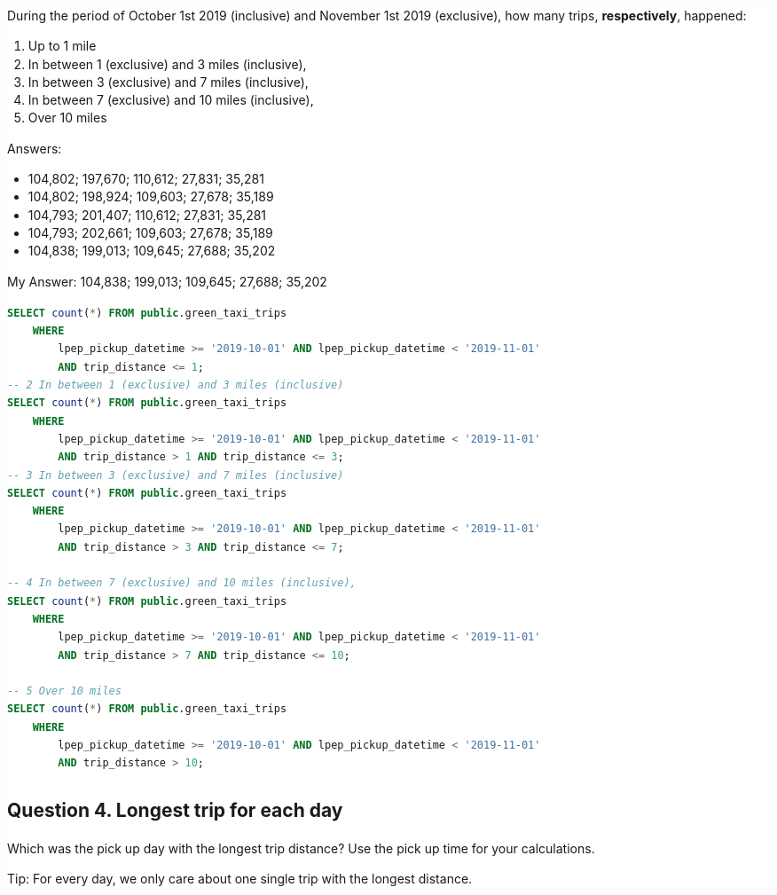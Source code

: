 During the period of October 1st 2019 (inclusive) and November 1st 2019 (exclusive), how many trips, **respectively**, happened:
1. Up to 1 mile
2. In between 1 (exclusive) and 3 miles (inclusive),
3. In between 3 (exclusive) and 7 miles (inclusive),
4. In between 7 (exclusive) and 10 miles (inclusive),
5. Over 10 miles 

Answers:

- 104,802;  197,670;  110,612;  27,831;  35,281
- 104,802;  198,924;  109,603;  27,678;  35,189
- 104,793;  201,407;  110,612;  27,831;  35,281
- 104,793;  202,661;  109,603;  27,678;  35,189
- 104,838;  199,013;  109,645;  27,688;  35,202

My Answer: 
104,838;  199,013;  109,645;  27,688;  35,202
```sql
SELECT count(*) FROM public.green_taxi_trips
    WHERE 
        lpep_pickup_datetime >= '2019-10-01' AND lpep_pickup_datetime < '2019-11-01'
        AND trip_distance <= 1;
-- 2 In between 1 (exclusive) and 3 miles (inclusive)
SELECT count(*) FROM public.green_taxi_trips
    WHERE 
        lpep_pickup_datetime >= '2019-10-01' AND lpep_pickup_datetime < '2019-11-01'
        AND trip_distance > 1 AND trip_distance <= 3;
-- 3 In between 3 (exclusive) and 7 miles (inclusive)
SELECT count(*) FROM public.green_taxi_trips
    WHERE 
        lpep_pickup_datetime >= '2019-10-01' AND lpep_pickup_datetime < '2019-11-01'
        AND trip_distance > 3 AND trip_distance <= 7;

-- 4 In between 7 (exclusive) and 10 miles (inclusive),
SELECT count(*) FROM public.green_taxi_trips
    WHERE 
        lpep_pickup_datetime >= '2019-10-01' AND lpep_pickup_datetime < '2019-11-01'
        AND trip_distance > 7 AND trip_distance <= 10;

-- 5 Over 10 miles 
SELECT count(*) FROM public.green_taxi_trips
    WHERE 
        lpep_pickup_datetime >= '2019-10-01' AND lpep_pickup_datetime < '2019-11-01'
        AND trip_distance > 10;
```

## Question 4. Longest trip for each day

Which was the pick up day with the longest trip distance?
Use the pick up time for your calculations.

Tip: For every day, we only care about one single trip with the longest distance. 
